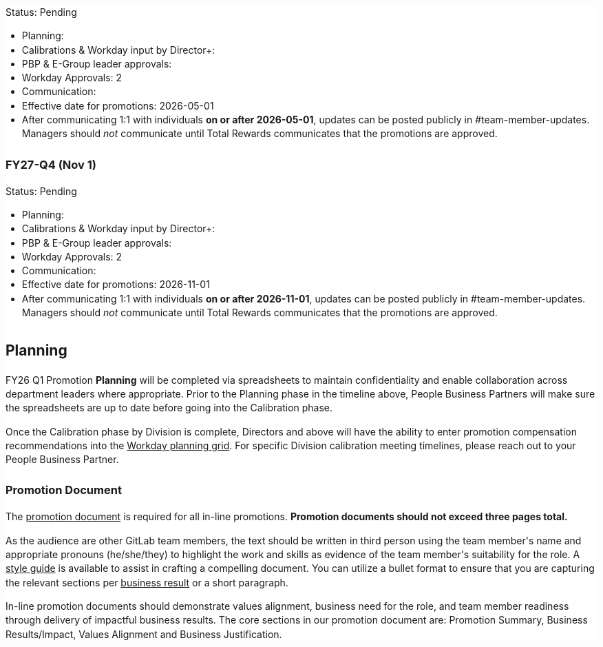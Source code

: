 Status: Pending

- Planning:
- Calibrations & Workday input by Director+:
- PBP & E-Group leader approvals:
- Workday Approvals: 2
- Communication:
- Effective date for promotions: 2026-05-01
- After communicating 1:1 with individuals **on or after 2026-05-01**, updates can be posted publicly in #team-member-updates. Managers should *not* communicate until Total Rewards communicates that the promotions are approved.

### FY27-Q4 (Nov 1)

Status: Pending

- Planning:
- Calibrations & Workday input by Director+:
- PBP & E-Group leader approvals:
- Workday Approvals: 2
- Communication:
- Effective date for promotions: 2026-11-01
- After communicating 1:1 with individuals **on or after 2026-11-01**, updates can be posted publicly in #team-member-updates. Managers should *not* communicate until Total Rewards communicates that the promotions are approved.

## Planning

FY26 Q1 Promotion **Planning** will be completed via spreadsheets to maintain confidentiality and enable collaboration across department leaders where appropriate. Prior to the Planning phase in the timeline above, People Business Partners will make sure the spreadsheets are up to date before going into the Calibration phase.

Once the Calibration phase by Division is complete, Directors and above will have the ability to enter promotion compensation recommendations into the [Workday planning grid](https://docs.google.com/document/d/1KwpFnZC5MFpCwS9ElqkSh0f1bdZ3l0Gp-B4lDdJwIg0/edit?usp=sharing). For specific Division calibration meeting timelines, please reach out to your People Business Partner.

### Promotion Document

The [promotion document](https://docs.google.com/document/d/1oXH9HzdO8gjqdeosstQRC1Mqt_5lCaN1U2kaF9Av-Ec/edit?usp=sharing) is required for all in-line promotions. **Promotion documents should not exceed three pages total.**

As the audience are other GitLab team members, the text should be written in third person using the team member's name and appropriate pronouns (he/she/they) to highlight the work and skills as evidence of the team member's suitability for the role. A [style guide](/handbook/people-group/promotion-document-style-guide/) is available to assist in crafting a compelling document. You can utilize a bullet format to ensure that you are capturing the relevant sections per [business result](/handbook/people-group/promotions-transfers/#business-results) or a short paragraph.

In-line promotion documents should demonstrate values alignment, business need for the role, and team member readiness through delivery of impactful business results. The core sections in our promotion document are: Promotion Summary, Business Results/Impact, Values Alignment and Business Justification.
